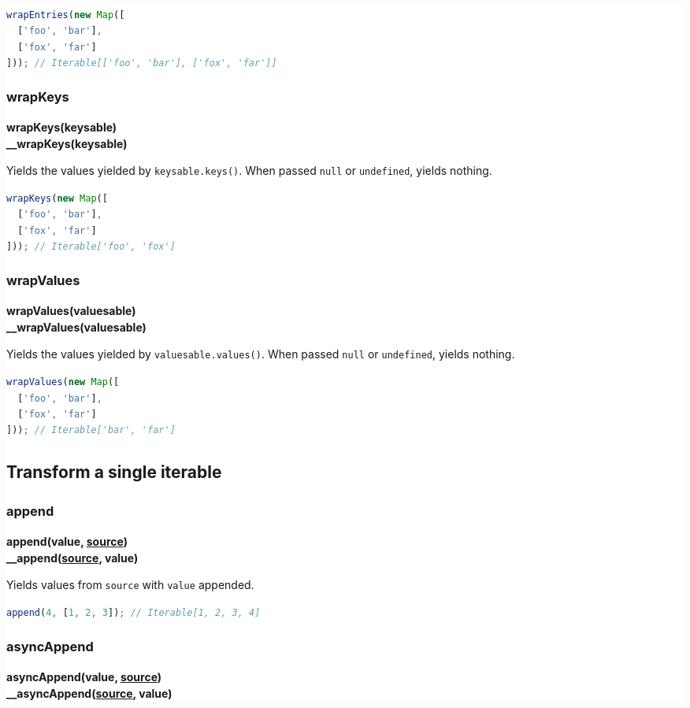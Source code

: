 
```js
wrapEntries(new Map([
  ['foo', 'bar'],
  ['fox', 'far']
])); // Iterable[['foo', 'bar'], ['fox', 'far']]
```

### wrapKeys

**wrapKeys(keysable)**  
**__wrapKeys(keysable)**  

Yields the values yielded by `keysable.keys()`. When passed `null` or `undefined`, yields nothing.


```js
wrapKeys(new Map([
  ['foo', 'bar'],
  ['fox', 'far']
])); // Iterable['foo', 'fox']
```

### wrapValues

**wrapValues(valuesable)**  
**__wrapValues(valuesable)**  

Yields the values yielded by `valuesable.values()`. When passed `null` or `undefined`, yields nothing.


```js
wrapValues(new Map([
  ['foo', 'bar'],
  ['fox', 'far']
])); // Iterable['bar', 'far']
```


## Transform a single iterable

### append

**append(value, [source](#wrappable))**  
**__append([source](#iterable), value)**  

Yields values from `source` with `value` appended.

```js
append(4, [1, 2, 3]); // Iterable[1, 2, 3, 4]
```

### asyncAppend

**asyncAppend(value, [source](#asyncwrappable))**  
**__asyncAppend([source](#asynciterable), value)**  
